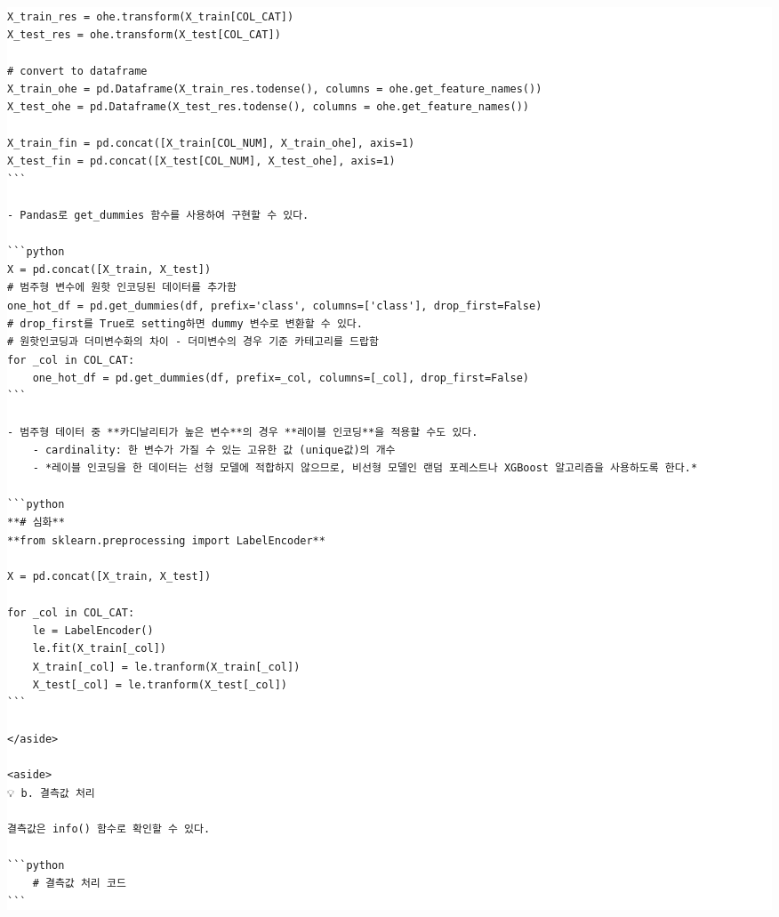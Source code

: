     X_train_res = ohe.transform(X_train[COL_CAT])
    X_test_res = ohe.transform(X_test[COL_CAT])
    
    # convert to dataframe
    X_train_ohe = pd.Dataframe(X_train_res.todense(), columns = ohe.get_feature_names())
    X_test_ohe = pd.Dataframe(X_test_res.todense(), columns = ohe.get_feature_names())
    
    X_train_fin = pd.concat([X_train[COL_NUM], X_train_ohe], axis=1)
    X_test_fin = pd.concat([X_test[COL_NUM], X_test_ohe], axis=1)
    ```
    
    - Pandas로 get_dummies 함수를 사용하여 구현할 수 있다.
    
    ```python
    X = pd.concat([X_train, X_test])
    # 범주형 변수에 원핫 인코딩된 데이터를 추가함
    one_hot_df = pd.get_dummies(df, prefix='class', columns=['class'], drop_first=False)
    # drop_first를 True로 setting하면 dummy 변수로 변환할 수 있다.
    # 원핫인코딩과 더미변수화의 차이 - 더미변수의 경우 기준 카테고리를 드랍함
    for _col in COL_CAT:
    	one_hot_df = pd.get_dummies(df, prefix=_col, columns=[_col], drop_first=False)
    ```
    
    - 범주형 데이터 중 **카디날리티가 높은 변수**의 경우 **레이블 인코딩**을 적용할 수도 있다.
        - cardinality: 한 변수가 가질 수 있는 고유한 값 (unique값)의 개수
        - *레이블 인코딩을 한 데이터는 선형 모델에 적합하지 않으므로, 비선형 모델인 랜덤 포레스트나 XGBoost 알고리즘을 사용하도록 한다.*
    
    ```python
    **# 심화**
    **from sklearn.preprocessing import LabelEncoder**
    
    X = pd.concat([X_train, X_test])
    
    for _col in COL_CAT:
    	le = LabelEncoder()
    	le.fit(X_train[_col])
    	X_train[_col] = le.tranform(X_train[_col])
    	X_test[_col] = le.tranform(X_test[_col])
    ```
    
    </aside>
    
    <aside>
    💡 b. 결측값 처리
    
    결측값은 info() 함수로 확인할 수 있다.
    
    ```python
    	# 결측값 처리 코드
    ```
    